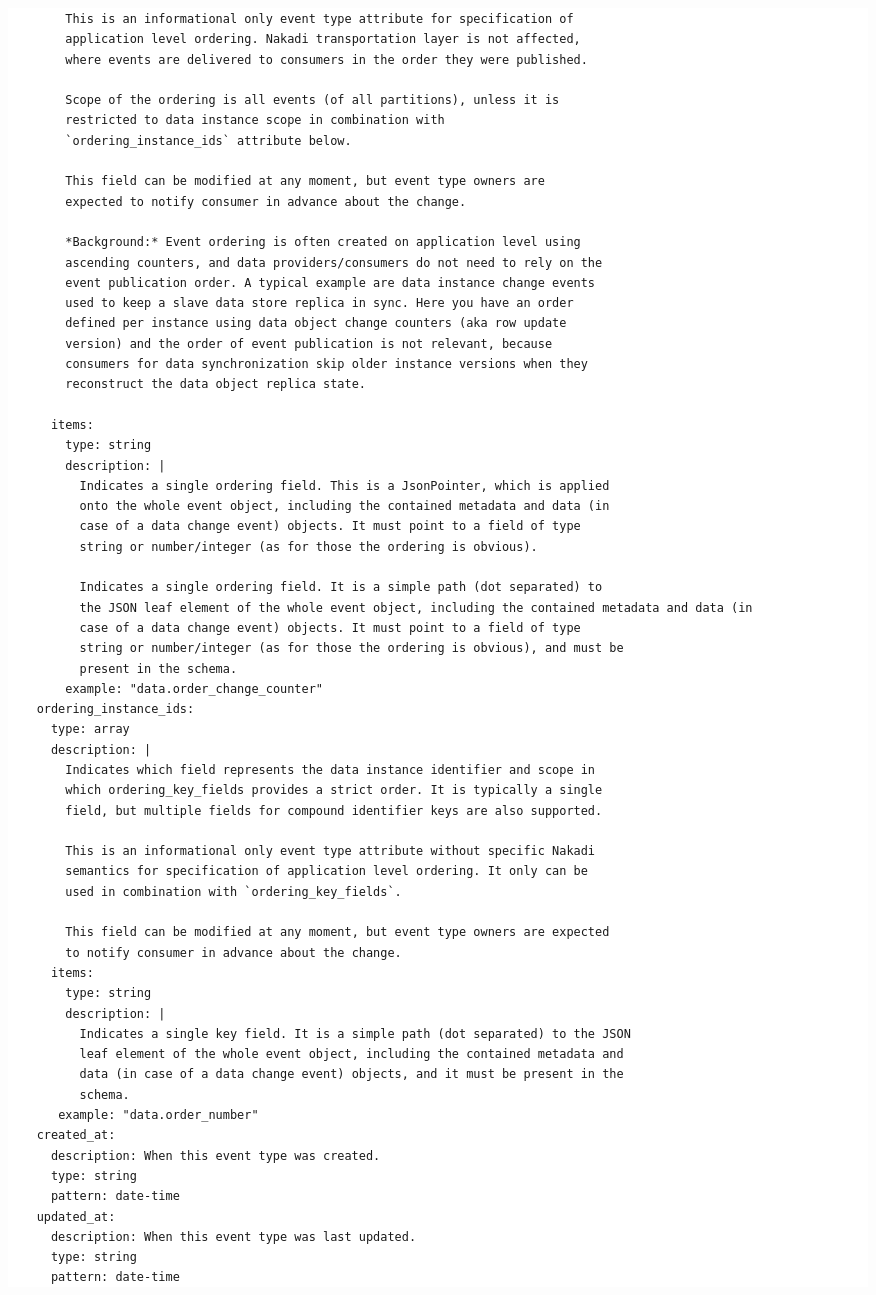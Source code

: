             This is an informational only event type attribute for specification of
            application level ordering. Nakadi transportation layer is not affected,
            where events are delivered to consumers in the order they were published.

            Scope of the ordering is all events (of all partitions), unless it is
            restricted to data instance scope in combination with
            `ordering_instance_ids` attribute below.

            This field can be modified at any moment, but event type owners are
            expected to notify consumer in advance about the change.

            *Background:* Event ordering is often created on application level using
            ascending counters, and data providers/consumers do not need to rely on the
            event publication order. A typical example are data instance change events
            used to keep a slave data store replica in sync. Here you have an order
            defined per instance using data object change counters (aka row update
            version) and the order of event publication is not relevant, because
            consumers for data synchronization skip older instance versions when they
            reconstruct the data object replica state.

          items:
            type: string
            description: |
              Indicates a single ordering field. This is a JsonPointer, which is applied
              onto the whole event object, including the contained metadata and data (in
              case of a data change event) objects. It must point to a field of type
              string or number/integer (as for those the ordering is obvious).

              Indicates a single ordering field. It is a simple path (dot separated) to
              the JSON leaf element of the whole event object, including the contained metadata and data (in
              case of a data change event) objects. It must point to a field of type
              string or number/integer (as for those the ordering is obvious), and must be
              present in the schema.
            example: "data.order_change_counter"
        ordering_instance_ids:
          type: array
          description: |
            Indicates which field represents the data instance identifier and scope in
            which ordering_key_fields provides a strict order. It is typically a single
            field, but multiple fields for compound identifier keys are also supported.

            This is an informational only event type attribute without specific Nakadi
            semantics for specification of application level ordering. It only can be
            used in combination with `ordering_key_fields`.

            This field can be modified at any moment, but event type owners are expected
            to notify consumer in advance about the change.
          items:
            type: string
            description: |
              Indicates a single key field. It is a simple path (dot separated) to the JSON
              leaf element of the whole event object, including the contained metadata and
              data (in case of a data change event) objects, and it must be present in the
              schema.
           example: "data.order_number"
        created_at:
          description: When this event type was created.
          type: string
          pattern: date-time
        updated_at:
          description: When this event type was last updated.
          type: string
          pattern: date-time
